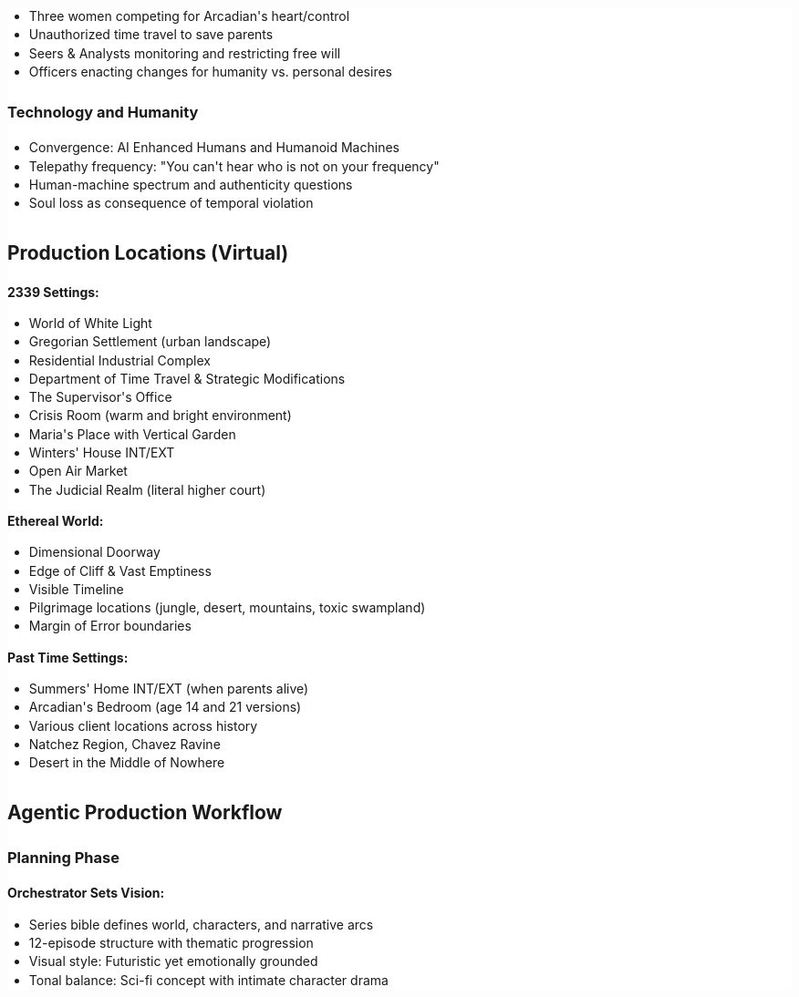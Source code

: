 - Three women competing for Arcadian's heart/control
- Unauthorized time travel to save parents
- Seers & Analysts monitoring and restricting free will
- Officers enacting changes for humanity vs. personal desires

### Technology and Humanity

- Convergence: AI Enhanced Humans and Humanoid Machines
- Telepathy frequency: "You can't hear who is not on your frequency"
- Human-machine spectrum and authenticity questions
- Soul loss as consequence of temporal violation

## Production Locations (Virtual)

**2339 Settings:**

- World of White Light
- Gregorian Settlement (urban landscape)
- Residential Industrial Complex
- Department of Time Travel & Strategic Modifications
- The Supervisor's Office
- Crisis Room (warm and bright environment)
- Maria's Place with Vertical Garden
- Winters' House INT/EXT
- Open Air Market
- The Judicial Realm (literal higher court)

**Ethereal World:**

- Dimensional Doorway
- Edge of Cliff & Vast Emptiness
- Visible Timeline
- Pilgrimage locations (jungle, desert, mountains, toxic swampland)
- Margin of Error boundaries

**Past Time Settings:**

- Summers' Home INT/EXT (when parents alive)
- Arcadian's Bedroom (age 14 and 21 versions)
- Various client locations across history
- Natchez Region, Chavez Ravine
- Desert in the Middle of Nowhere

## Agentic Production Workflow

### Planning Phase

**Orchestrator Sets Vision:**

- Series bible defines world, characters, and narrative arcs
- 12-episode structure with thematic progression
- Visual style: Futuristic yet emotionally grounded
- Tonal balance: Sci-fi concept with intimate character drama
